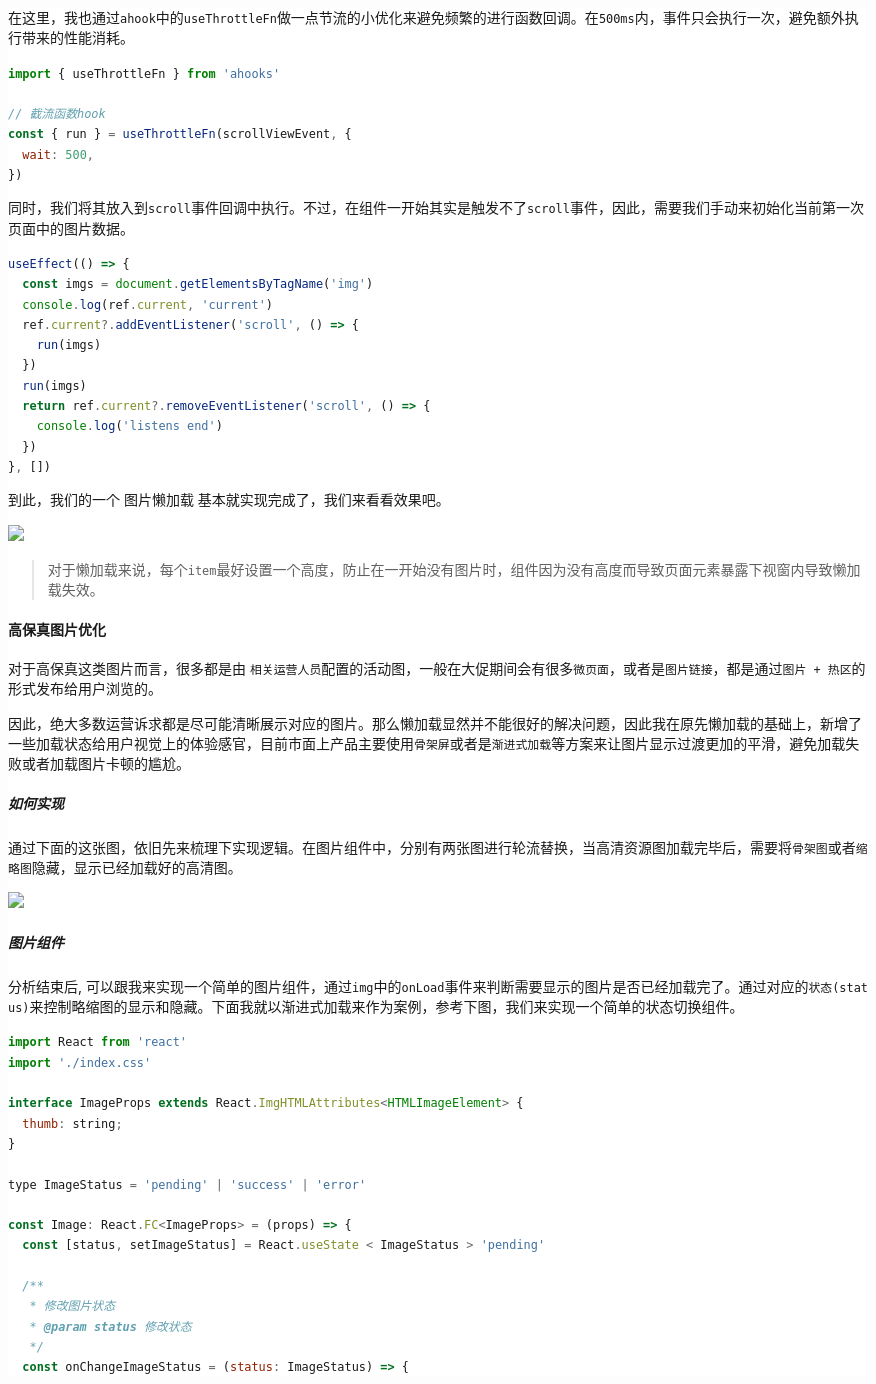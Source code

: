 在这里，我也通过`ahook`中的`useThrottleFn`做一点节流的小优化来避免频繁的进行函数回调。在`500ms`内，事件只会执行一次，避免额外执行带来的性能消耗。

```jsx
import { useThrottleFn } from 'ahooks'

// 截流函数hook
const { run } = useThrottleFn(scrollViewEvent, {
  wait: 500,
})
```

同时，我们将其放入到`scroll`事件回调中执行。不过，在组件一开始其实是触发不了`scroll`事件，因此，需要我们手动来初始化当前第一次页面中的图片数据。

```jsx
useEffect(() => {
  const imgs = document.getElementsByTagName('img')
  console.log(ref.current, 'current')
  ref.current?.addEventListener('scroll', () => {
    run(imgs)
  })
  run(imgs)
  return ref.current?.removeEventListener('scroll', () => {
    console.log('listens end')
  })
}, [])
```

到此，我们的一个 图片懒加载 基本就实现完成了，我们来看看效果吧。

![](https://p3-juejin.byteimg.com/tos-cn-i-k3u1fbpfcp/0735ebd4c46a4daab69811f4fa557e44~tplv-k3u1fbpfcp-zoom-crop-mark:652:0:0:0.awebp)

> 对于懒加载来说，每个`item`最好设置一个高度，防止在一开始没有图片时，组件因为没有高度而导致页面元素暴露下视窗内导致懒加载失效。

#### 高保真图片优化

对于高保真这类图片而言，很多都是由 `相关运营人员`配置的活动图，一般在大促期间会有很多`微页面`，或者是`图片链接`，都是通过`图片 + 热区`的形式发布给用户浏览的。

因此，绝大多数运营诉求都是尽可能清晰展示对应的图片。那么懒加载显然并不能很好的解决问题，因此我在原先懒加载的基础上，新增了一些加载状态给用户视觉上的体验感官，目前市面上产品主要使用`骨架屏`或者是`渐进式加载`等方案来让图片显示过渡更加的平滑，避免加载失败或者加载图片卡顿的尴尬。

##### 如何实现

通过下面的这张图，依旧先来梳理下实现逻辑。在图片组件中，分别有两张图进行轮流替换，当高清资源图加载完毕后，需要将`骨架图`或者`缩略图`隐藏，显示已经加载好的高清图。

![](https://p6-juejin.byteimg.com/tos-cn-i-k3u1fbpfcp/c029f710dac645a7b5a067c8cee4022c~tplv-k3u1fbpfcp-zoom-crop-mark:652:0:0:0.awebp)

##### 图片组件

分析结束后, 可以跟我来实现一个简单的图片组件，通过`img`中的`onLoad`事件来判断需要显示的图片是否已经加载完了。通过对应的`状态(status)`来控制略缩图的显示和隐藏。下面我就以渐进式加载来作为案例，参考下图，我们来实现一个简单的状态切换组件。

```jsx
import React from 'react'
import './index.css'

interface ImageProps extends React.ImgHTMLAttributes<HTMLImageElement> {
  thumb: string;
}

type ImageStatus = 'pending' | 'success' | 'error'

const Image: React.FC<ImageProps> = (props) => {
  const [status, setImageStatus] = React.useState < ImageStatus > 'pending'

  /**
   * 修改图片状态
   * @param status 修改状态
   */
  const onChangeImageStatus = (status: ImageStatus) => {
```